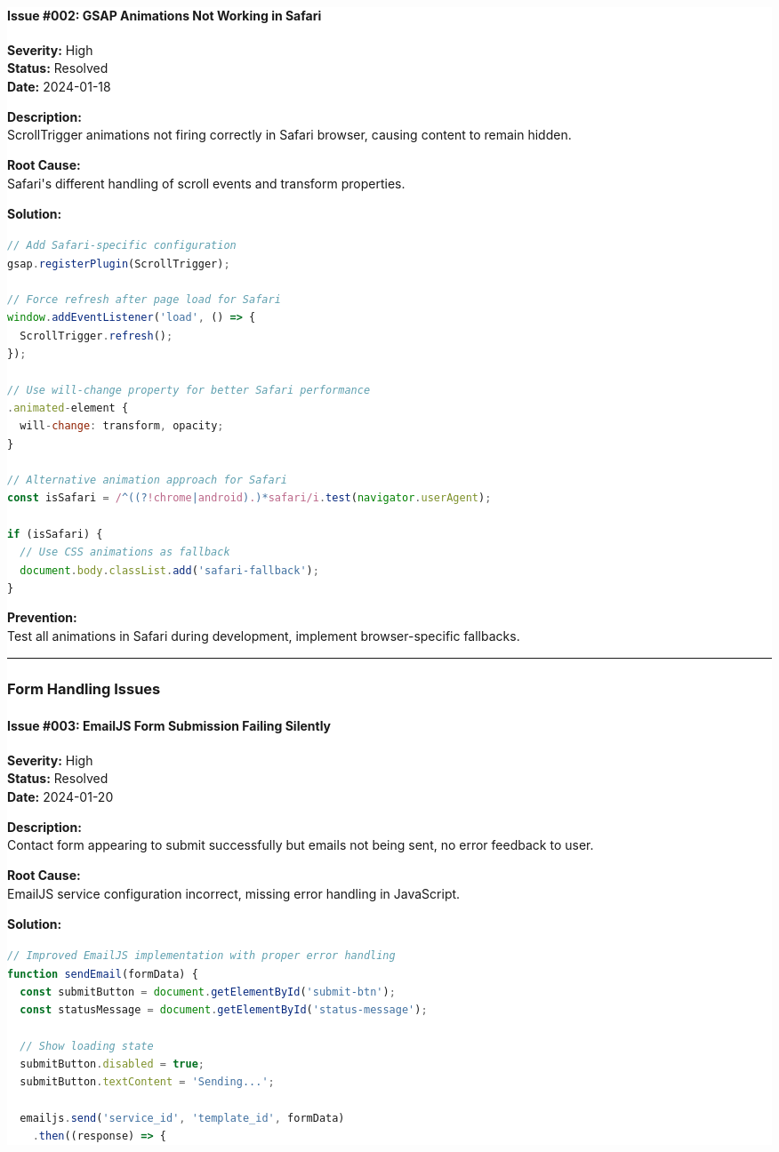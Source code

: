 
#### Issue #002: GSAP Animations Not Working in Safari
**Severity:** High  
**Status:** Resolved  
**Date:** 2024-01-18  

**Description:**  
ScrollTrigger animations not firing correctly in Safari browser, causing content to remain hidden.

**Root Cause:**  
Safari's different handling of scroll events and transform properties.

**Solution:**  
```javascript
// Add Safari-specific configuration
gsap.registerPlugin(ScrollTrigger);

// Force refresh after page load for Safari
window.addEventListener('load', () => {
  ScrollTrigger.refresh();
});

// Use will-change property for better Safari performance
.animated-element {
  will-change: transform, opacity;
}

// Alternative animation approach for Safari
const isSafari = /^((?!chrome|android).)*safari/i.test(navigator.userAgent);

if (isSafari) {
  // Use CSS animations as fallback
  document.body.classList.add('safari-fallback');
}
```

**Prevention:**  
Test all animations in Safari during development, implement browser-specific fallbacks.

---

### Form Handling Issues

#### Issue #003: EmailJS Form Submission Failing Silently
**Severity:** High  
**Status:** Resolved  
**Date:** 2024-01-20  

**Description:**  
Contact form appearing to submit successfully but emails not being sent, no error feedback to user.

**Root Cause:**  
EmailJS service configuration incorrect, missing error handling in JavaScript.

**Solution:**  
```javascript
// Improved EmailJS implementation with proper error handling
function sendEmail(formData) {
  const submitButton = document.getElementById('submit-btn');
  const statusMessage = document.getElementById('status-message');
  
  // Show loading state
  submitButton.disabled = true;
  submitButton.textContent = 'Sending...';
  
  emailjs.send('service_id', 'template_id', formData)
    .then((response) => {
```